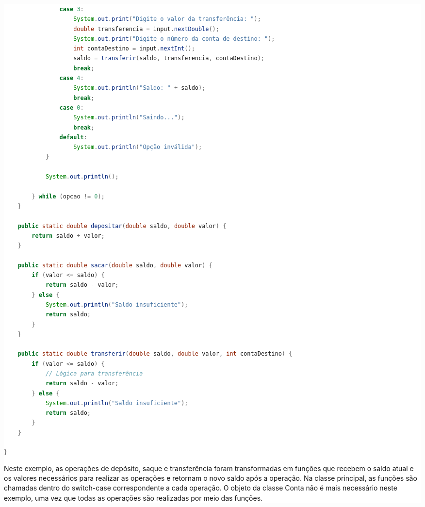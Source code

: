 ```java
                case 3:
                    System.out.print("Digite o valor da transferência: ");
                    double transferencia = input.nextDouble();
                    System.out.print("Digite o número da conta de destino: ");
                    int contaDestino = input.nextInt();
                    saldo = transferir(saldo, transferencia, contaDestino);
                    break;
                case 4:
                    System.out.println("Saldo: " + saldo);
                    break;
                case 0:
                    System.out.println("Saindo...");
                    break;
                default:
                    System.out.println("Opção inválida");
            }
            
            System.out.println();
            
        } while (opcao != 0);
    }
    
    public static double depositar(double saldo, double valor) {
        return saldo + valor;
    }
    
    public static double sacar(double saldo, double valor) {
        if (valor <= saldo) {
            return saldo - valor;
        } else {
            System.out.println("Saldo insuficiente");
            return saldo;
        }
    }
    
    public static double transferir(double saldo, double valor, int contaDestino) {
        if (valor <= saldo) {
            // Lógica para transferência
            return saldo - valor;
        } else {
            System.out.println("Saldo insuficiente");
            return saldo;
        }
    }

}
```

Neste exemplo, as operações de depósito, saque e transferência foram transformadas em funções que recebem o saldo atual e os valores necessários para realizar as operações e retornam o novo saldo após a operação. Na classe principal, as funções são chamadas dentro do switch-case correspondente a cada operação. O objeto da classe Conta não é mais necessário neste exemplo, uma vez que todas as operações são realizadas por meio das funções.
